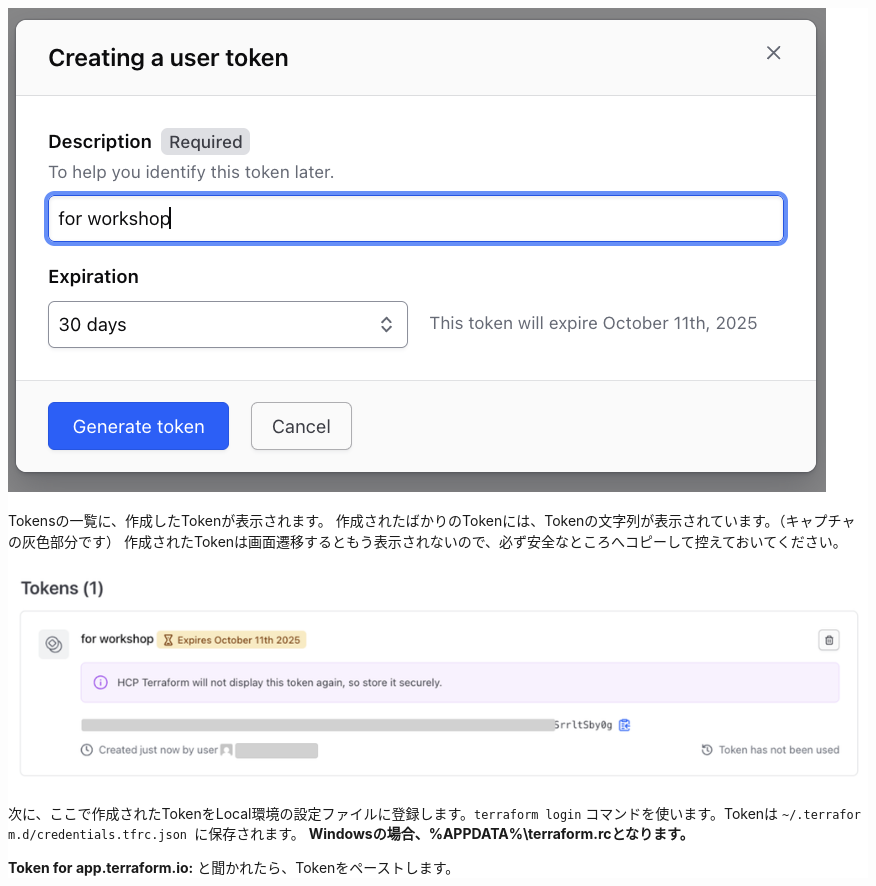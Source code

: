   <img src="../assets/tfc-remote-state/generate_token.png">
</kbd>

Tokensの一覧に、作成したTokenが表示されます。
作成されたばかりのTokenには、Tokenの文字列が表示されています。（キャプチャの灰色部分です）
作成されたTokenは画面遷移するともう表示されないので、必ず安全なところへコピーして控えておいてください。
  
<kbd>
  <img src="../assets/tfc-remote-state/generated_token.png">
</kbd>


次に、ここで作成されたTokenをLocal環境の設定ファイルに登録します。`terraform login` コマンドを使います。Tokenは `~/.terraform.d/credentials.tfrc.json `に保存されます。
**Windowsの場合、%APPDATA%\terraform.rcとなります。**

**Token for app.terraform.io:** と聞かれたら、Tokenをペーストします。
